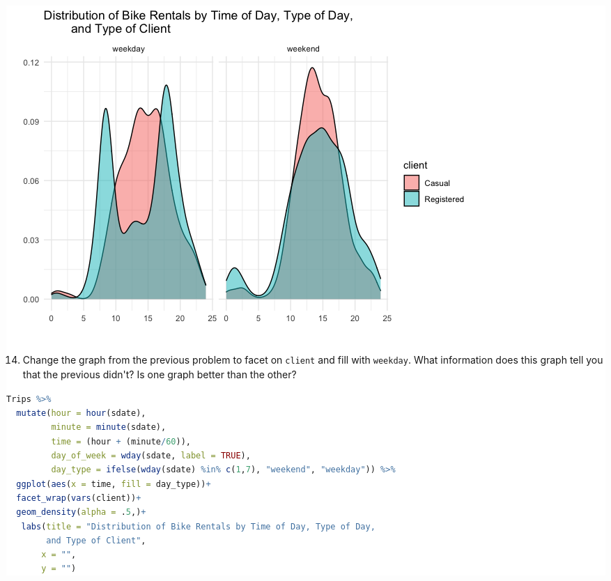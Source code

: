![](WeeklyExcersiseThreePoker_files/figure-html/unnamed-chunk-13-1.png)
  
  14. Change the graph from the previous problem to facet on `client` and fill with `weekday`. What information does this graph tell you that the previous didn't? Is one graph better than the other?
  

```r
Trips %>% 
  mutate(hour = hour(sdate),
         minute = minute(sdate),
         time = (hour + (minute/60)),
         day_of_week = wday(sdate, label = TRUE),
         day_type = ifelse(wday(sdate) %in% c(1,7), "weekend", "weekday")) %>% 
  ggplot(aes(x = time, fill = day_type))+
  facet_wrap(vars(client))+
  geom_density(alpha = .5,)+
   labs(title = "Distribution of Bike Rentals by Time of Day, Type of Day,
        and Type of Client",
       x = "",
       y = "")
```
